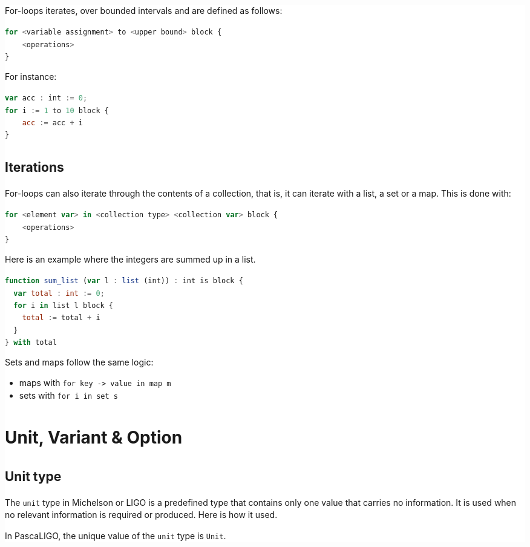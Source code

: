 For-loops iterates, over bounded intervals and are defined as follows:

```js
for <variable assignment> to <upper bound> block {
    <operations>
}
```

For instance:

```js
var acc : int := 0;
for i := 1 to 10 block {
    acc := acc + i
}
```

## Iterations

For-loops can also iterate through the contents of a collection, that is, it can iterate with a list, a set or a map. 
This is done with:

```js
for <element var> in <collection type> <collection var> block {
    <operations>
}
```

Here is an example where the integers are summed up in a list.

```js
function sum_list (var l : list (int)) : int is block {
  var total : int := 0;
  for i in list l block {
    total := total + i
  }
} with total
```

Sets and maps follow the same logic:

- maps with `for key -> value in map m`
- sets with `for i in set s`

# Unit, Variant & Option

## Unit type

The `unit` type in Michelson or LIGO is a predefined type 
that contains only one value that carries no information. 
It is used when no relevant information is required or produced. 
Here is how it used.

In PascaLIGO, the unique value of the `unit` type is `Unit`.
